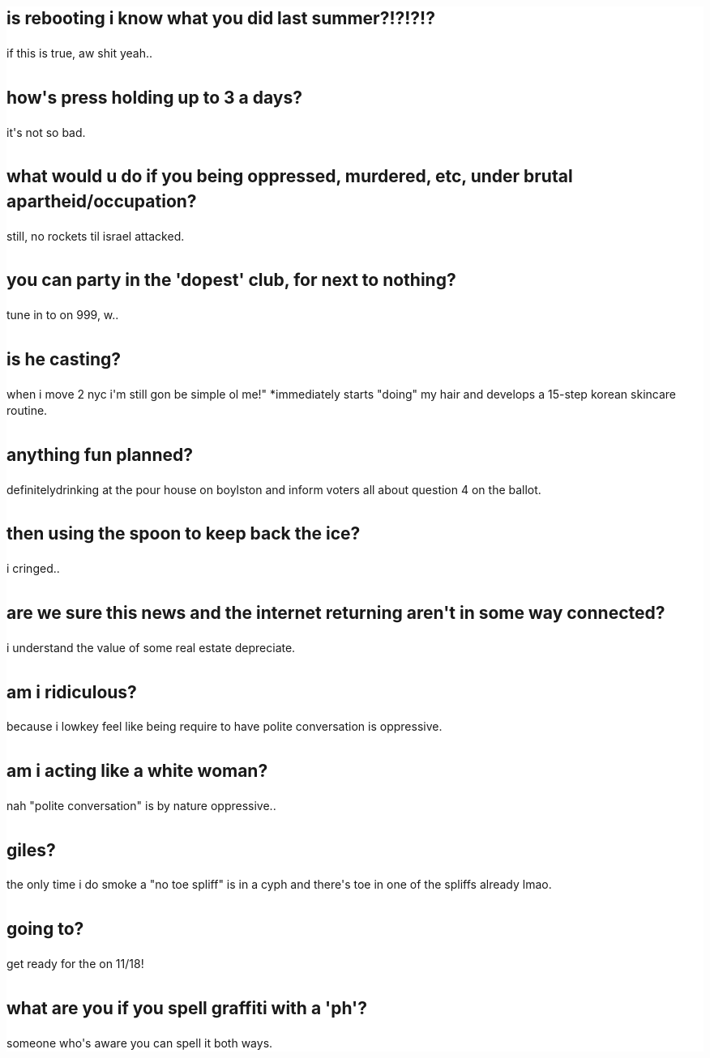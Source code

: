 ## is rebooting i know what you did last summer?!?!?!?
if this is true, aw shit yeah..

## how's press holding up to 3 a days?
it's not so bad.

## what would u do if you being oppressed, murdered, etc, under brutal apartheid/occupation?
still, no rockets til israel attacked.

## you can party in the 'dopest' club, for next to nothing?
tune in to on 999, w..

## is he casting?
when i move 2 nyc i'm still gon be simple ol me!" *immediately starts "doing" my hair and develops a 15-step korean skincare routine.

## anything fun planned?
definitelydrinking at the pour house on boylston and inform voters all about question 4 on the ballot.

## then using the spoon to keep back the ice?
i cringed..

## are we sure this news and the internet returning aren't in some way connected?
i understand the value of some real estate depreciate.

## am i ridiculous?
because i lowkey feel like being require to have polite conversation is oppressive.

## am i acting like a white woman?
nah "polite conversation" is by nature oppressive..

## giles?
the only time i do smoke a "no toe spliff" is in a cyph and there's toe in one of the spliffs already lmao.

## going to?
get ready for the on 11/18!

## what are you if you spell graffiti with a 'ph'?
someone who's aware you can spell it both ways.
